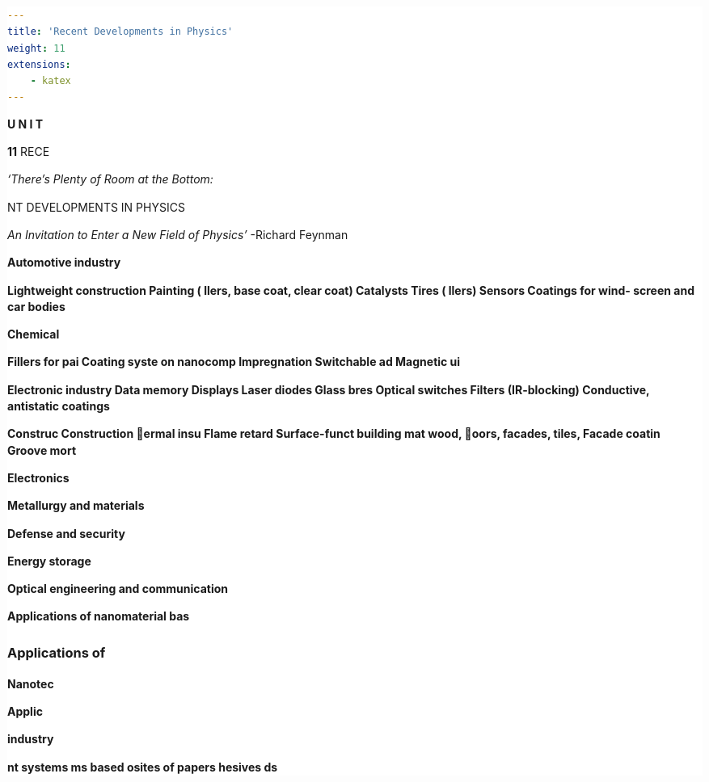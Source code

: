 ```yaml
---
title: 'Recent Developments in Physics'
weight: 11
extensions:
    - katex
---
```


  

**U N I T**

**11** RECE

_‘There’s Plenty of Room at the Bottom:_  

NT DEVELOPMENTS IN PHYSICS

_An Invitation to Enter a New Field of Physics’_ \-Richard Feynman






  

**Automotive industry**

**Lightweight construction Painting ( llers, base coat, clear coat) Catalysts Tires ( llers) Sensors Coatings for wind- screen and car bodies**

**Chemical**

**Fillers for pai Coating syste on nanocomp Impregnation Switchable ad Magnetic ui**

**Electronic industry Data memory Displays Laser diodes Glass bres Optical switches Filters (IR-blocking) Conductive, antistatic coatings**

**Construc Construction ermal insu Flame retard Surface-funct building mat wood, oors, facades, tiles, Facade coatin Groove mort**

**Electronics**

**Metallurgy and materials**

**Defense and security**

**Energy storage**

**Optical engineering and communication**

**Applications of nanomaterial bas**

### Applications of

**Nanotec**

**Applic**  

**industry**

**nt systems ms based osites of papers hesives ds**
